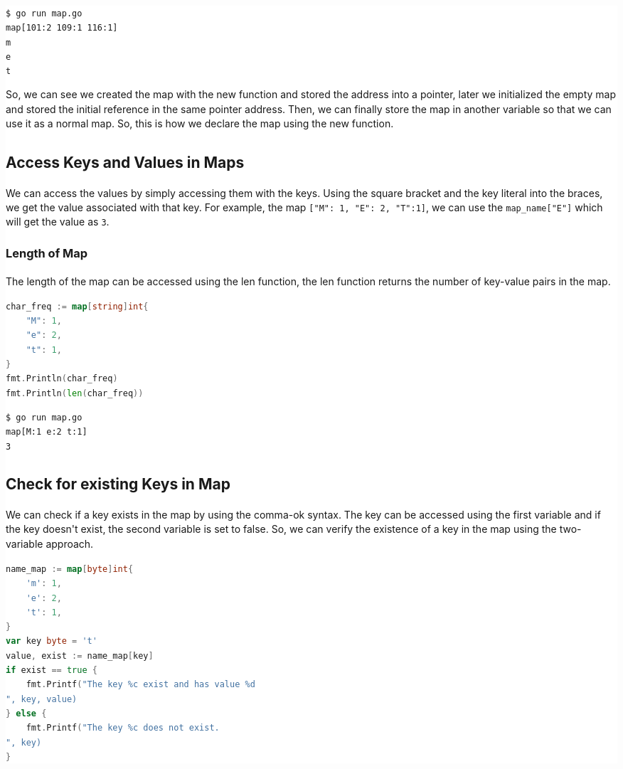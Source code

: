 ```
$ go run map.go
map[101:2 109:1 116:1]
m
e
t
```

So, we can see we created the map with the new function and stored the address into a pointer, later we initialized the empty map and stored the initial reference in the same pointer address. Then, we can finally store the map in another variable so that we can use it as a normal map. So, this is how we declare the map using the new function. 

## Access Keys and Values in Maps

We can access the values by simply accessing them with the keys. Using the square bracket and the key literal into the braces, we get the value associated with that key. For example, the map `["M": 1, "E": 2, "T":1]`, we can use the `map_name["E"]` which will get the value as `3`. 

### Length of Map

The length of the map can be accessed using the len function, the len function returns the number of key-value pairs in the map. 

```go
char_freq := map[string]int{
    "M": 1,
    "e": 2,
    "t": 1,
}
fmt.Println(char_freq)
fmt.Println(len(char_freq))
```

```
$ go run map.go
map[M:1 e:2 t:1]
3
```

## Check for existing Keys in Map

We can check if a key exists in the map by using the comma-ok syntax. The key can be accessed using the first variable and if the key doesn't exist, the second variable is set to false. So, we can verify the existence of a key in the map using the two-variable approach.

```go
name_map := map[byte]int{
    'm': 1,
    'e': 2,
    't': 1,
}
var key byte = 't'
value, exist := name_map[key]
if exist == true {
    fmt.Printf("The key %c exist and has value %d
", key, value)
} else {
    fmt.Printf("The key %c does not exist.
", key)
}
```
